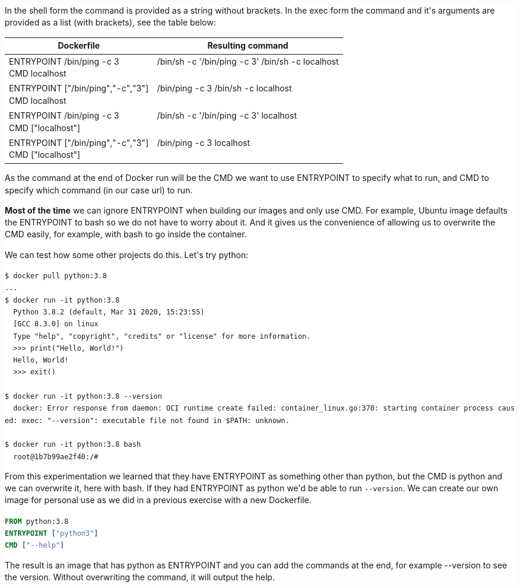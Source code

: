 In the shell form the command is provided as a string without brackets. In the exec form the command and it's arguments are provided as a list (with brackets), see the table below:

| Dockerfile                                                 | Resulting command                                |
| ---------------------------------------------------------- | ------------------------------------------------ |
| ENTRYPOINT /bin/ping -c 3 <br /> CMD localhost             | /bin/sh -c '/bin/ping -c 3' /bin/sh -c localhost |
| ENTRYPOINT ["/bin/ping","-c","3"] <br /> CMD localhost     | /bin/ping -c 3 /bin/sh -c localhost              |
| ENTRYPOINT /bin/ping -c 3 <br /> CMD ["localhost"]         | /bin/sh -c '/bin/ping -c 3' localhost            |
| ENTRYPOINT ["/bin/ping","-c","3"] <br /> CMD ["localhost"] | /bin/ping -c 3 localhost                         |

As the command at the end of Docker run will be the CMD we want to use ENTRYPOINT to specify what to run, and CMD to specify which command (in our case url) to run.

**Most of the time** we can ignore ENTRYPOINT when building our images and only use CMD. For example, Ubuntu image defaults the ENTRYPOINT to bash so we do not have to worry about it. And it gives us the convenience of allowing us to overwrite the CMD easily, for example, with bash to go inside the container.

We can test how some other projects do this. Let's try python:

```console
$ docker pull python:3.8
...
$ docker run -it python:3.8
  Python 3.8.2 (default, Mar 31 2020, 15:23:55)
  [GCC 8.3.0] on linux
  Type "help", "copyright", "credits" or "license" for more information.
  >>> print("Hello, World!")
  Hello, World!
  >>> exit()

$ docker run -it python:3.8 --version
  docker: Error response from daemon: OCI runtime create failed: container_linux.go:370: starting container process caused: exec: "--version": executable file not found in $PATH: unknown.

$ docker run -it python:3.8 bash
  root@1b7b99ae2f40:/#

```

From this experimentation we learned that they have ENTRYPOINT as something other than python, but the CMD is python and we can overwrite it, here with bash. If they had ENTRYPOINT as python we'd be able to run `--version`. We can create our own image for personal use as we did in a previous exercise with a new Dockerfile.

```dockerfile
FROM python:3.8
ENTRYPOINT ["python3"]
CMD ["--help"]
```

The result is an image that has python as ENTRYPOINT and you can add the commands at the end, for example --version to see the version. Without overwriting the command, it will output the help.
